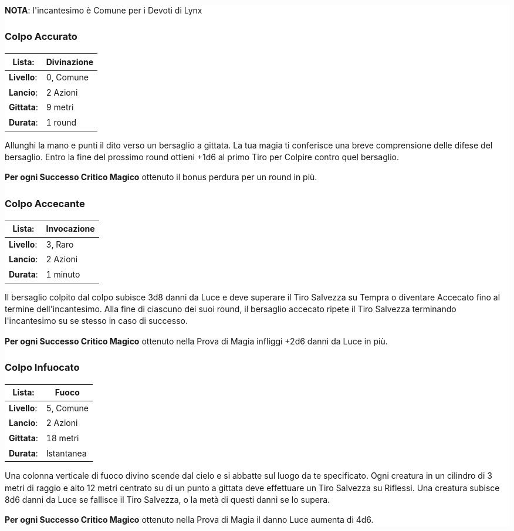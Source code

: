 **NOTA**: l'incantesimo è Comune per i Devoti di Lynx

### Colpo Accurato

| **Lista**: | Divinazione |
| --- | --- |
| **Livello**: | 0, Comune |
| **Lancio**: | 2 Azioni |
| **Gittata**: | 9 metri |
| **Durata**: | 1 round |

Allunghi la mano e punti il dito verso un bersaglio a gittata. La tua magia ti conferisce una breve comprensione delle difese del bersaglio. Entro la fine del prossimo round ottieni +1d6 al primo Tiro per Colpire contro quel bersaglio.

**Per ogni Successo Critico Magico** ottenuto il bonus perdura per un round in più.

### Colpo Accecante

| **Lista**: | Invocazione |
| --- | --- |
| **Livello**: | 3, Raro |
| **Lancio**: | 2 Azioni |
| **Durata**: | 1 minuto |

Il bersaglio colpito dal colpo subisce 3d8 danni da Luce e deve superare il Tiro Salvezza su Tempra o diventare Accecato fino al termine dell'incantesimo. Alla fine di ciascuno dei suoi round, il bersaglio accecato ripete il Tiro Salvezza terminando l'incantesimo su se stesso in caso di successo.

**Per ogni Successo Critico Magico** ottenuto nella Prova di Magia infliggi +2d6 danni da Luce in più.

### Colpo Infuocato

| **Lista**: | Fuoco |
| --- | --- |
| **Livello**: | 5, Comune |
| **Lancio**: | 2 Azioni |
| **Gittata**: | 18 metri |
| **Durata**: | Istantanea |

Una colonna verticale di fuoco divino scende dal cielo e si abbatte sul luogo da te specificato. Ogni creatura in un cilindro di 3 metri di raggio e alto 12 metri centrato su di un punto a gittata deve effettuare un Tiro Salvezza su Riflessi. Una creatura subisce 8d6 danni da Luce se fallisce il Tiro Salvezza, o la metà di questi danni se lo supera.

**Per ogni Successo Critico Magico** ottenuto nella Prova di Magia il danno Luce aumenta di 4d6.
